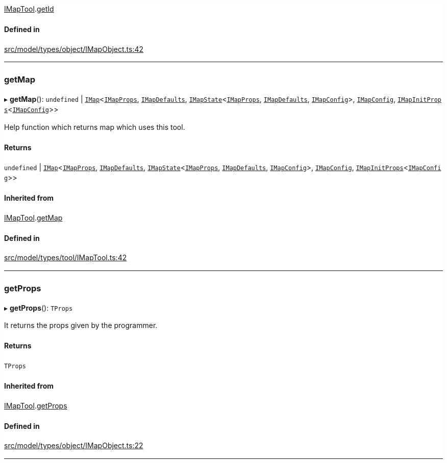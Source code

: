 [IMapTool](IMapTool.md).[getId](IMapTool.md#getid)

#### Defined in

[src/model/types/object/IMapObject.ts:42](https://github.com/geovisto/geovisto-map/blob/e22d774889dbc28cc1ec62933ecf6bab6690f172/src/model/types/object/IMapObject.ts#L42)

___

### getMap

▸ **getMap**(): `undefined` \| [`IMap`](IMap.md)\<[`IMapProps`](../modules.md#imapprops), [`IMapDefaults`](IMapDefaults.md), [`IMapState`](IMapState.md)\<[`IMapProps`](../modules.md#imapprops), [`IMapDefaults`](IMapDefaults.md), [`IMapConfig`](../modules.md#imapconfig)\>, [`IMapConfig`](../modules.md#imapconfig), [`IMapInitProps`](../modules.md#imapinitprops)\<[`IMapConfig`](../modules.md#imapconfig)\>\>

Help function which returns map which uses this tool.

#### Returns

`undefined` \| [`IMap`](IMap.md)\<[`IMapProps`](../modules.md#imapprops), [`IMapDefaults`](IMapDefaults.md), [`IMapState`](IMapState.md)\<[`IMapProps`](../modules.md#imapprops), [`IMapDefaults`](IMapDefaults.md), [`IMapConfig`](../modules.md#imapconfig)\>, [`IMapConfig`](../modules.md#imapconfig), [`IMapInitProps`](../modules.md#imapinitprops)\<[`IMapConfig`](../modules.md#imapconfig)\>\>

#### Inherited from

[IMapTool](IMapTool.md).[getMap](IMapTool.md#getmap)

#### Defined in

[src/model/types/tool/IMapTool.ts:42](https://github.com/geovisto/geovisto-map/blob/e22d774889dbc28cc1ec62933ecf6bab6690f172/src/model/types/tool/IMapTool.ts#L42)

___

### getProps

▸ **getProps**(): `TProps`

It returns the props given by the programmer.

#### Returns

`TProps`

#### Inherited from

[IMapTool](IMapTool.md).[getProps](IMapTool.md#getprops)

#### Defined in

[src/model/types/object/IMapObject.ts:22](https://github.com/geovisto/geovisto-map/blob/e22d774889dbc28cc1ec62933ecf6bab6690f172/src/model/types/object/IMapObject.ts#L22)

___
